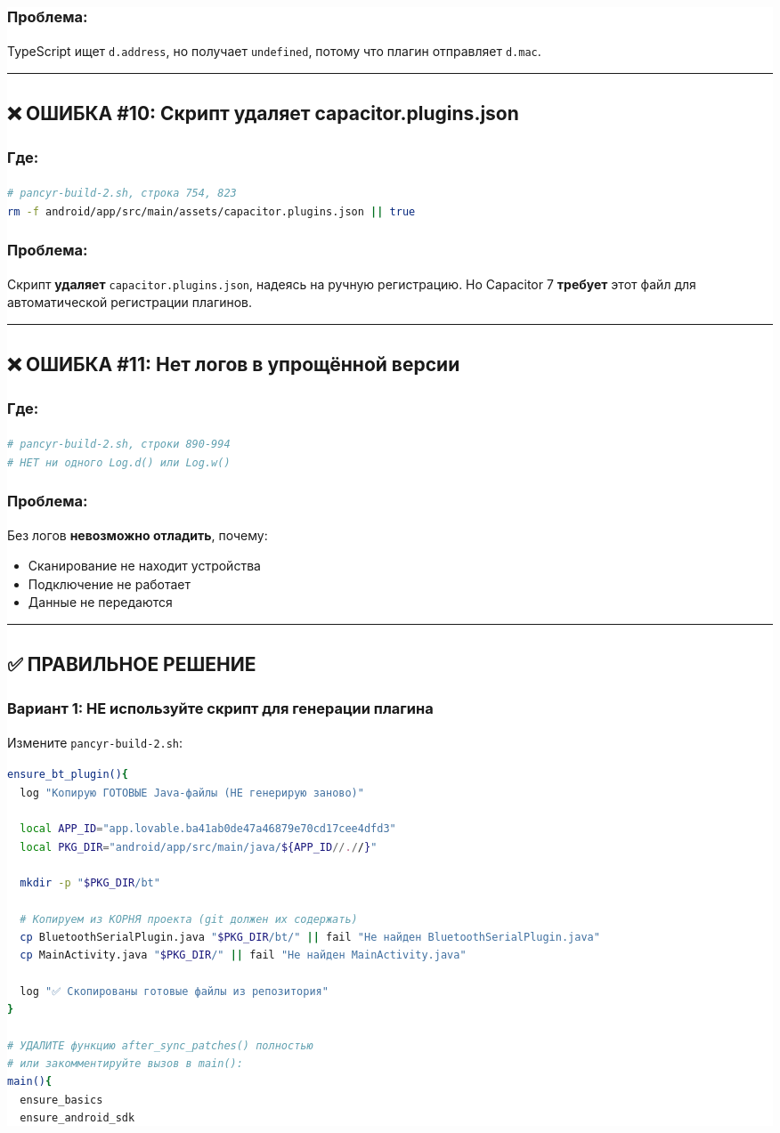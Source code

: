 ### Проблема:
TypeScript ищет `d.address`, но получает `undefined`, потому что плагин отправляет `d.mac`.

---

## ❌ ОШИБКА #10: Скрипт удаляет capacitor.plugins.json

### Где:
```bash
# pancyr-build-2.sh, строка 754, 823
rm -f android/app/src/main/assets/capacitor.plugins.json || true
```

### Проблема:
Скрипт **удаляет** `capacitor.plugins.json`, надеясь на ручную регистрацию. Но Capacitor 7 **требует** этот файл для автоматической регистрации плагинов.

---

## ❌ ОШИБКА #11: Нет логов в упрощённой версии

### Где:
```bash
# pancyr-build-2.sh, строки 890-994
# НЕТ ни одного Log.d() или Log.w()
```

### Проблема:
Без логов **невозможно отладить**, почему:
- Сканирование не находит устройства
- Подключение не работает
- Данные не передаются

---

## ✅ ПРАВИЛЬНОЕ РЕШЕНИЕ

### Вариант 1: НЕ используйте скрипт для генерации плагина

Измените `pancyr-build-2.sh`:

```bash
ensure_bt_plugin(){
  log "Копирую ГОТОВЫЕ Java-файлы (НЕ генерирую заново)"
  
  local APP_ID="app.lovable.ba41ab0de47a46879e70cd17cee4dfd3"
  local PKG_DIR="android/app/src/main/java/${APP_ID//.//}"
  
  mkdir -p "$PKG_DIR/bt"
  
  # Копируем из КОРНЯ проекта (git должен их содержать)
  cp BluetoothSerialPlugin.java "$PKG_DIR/bt/" || fail "Не найден BluetoothSerialPlugin.java"
  cp MainActivity.java "$PKG_DIR/" || fail "Не найден MainActivity.java"
  
  log "✅ Скопированы готовые файлы из репозитория"
}

# УДАЛИТЕ функцию after_sync_patches() полностью
# или закомментируйте вызов в main():
main(){
  ensure_basics
  ensure_android_sdk
```